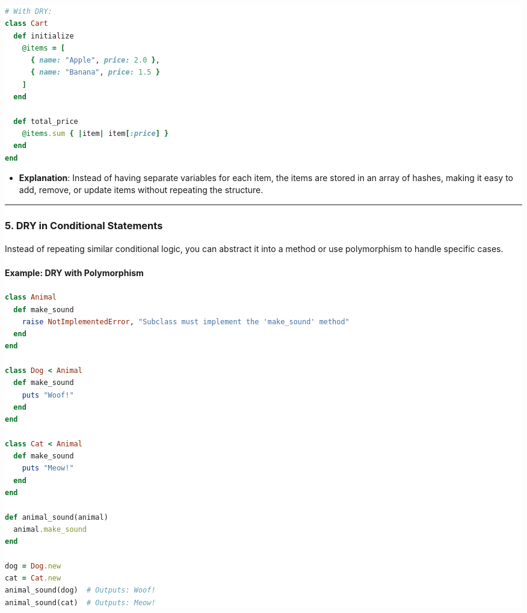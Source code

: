 ```ruby
# With DRY:
class Cart
  def initialize
    @items = [
      { name: "Apple", price: 2.0 },
      { name: "Banana", price: 1.5 }
    ]
  end

  def total_price
    @items.sum { |item| item[:price] }
  end
end
```

- **Explanation**: Instead of having separate variables for each item, the items are stored in an array of hashes, making it easy to add, remove, or update items without repeating the structure.

---

### **5. DRY in Conditional Statements**

Instead of repeating similar conditional logic, you can abstract it into a method or use polymorphism to handle specific cases.

#### **Example: DRY with Polymorphism**

```ruby
class Animal
  def make_sound
    raise NotImplementedError, "Subclass must implement the 'make_sound' method"
  end
end

class Dog < Animal
  def make_sound
    puts "Woof!"
  end
end

class Cat < Animal
  def make_sound
    puts "Meow!"
  end
end

def animal_sound(animal)
  animal.make_sound
end

dog = Dog.new
cat = Cat.new
animal_sound(dog)  # Outputs: Woof!
animal_sound(cat)  # Outputs: Meow!
```
